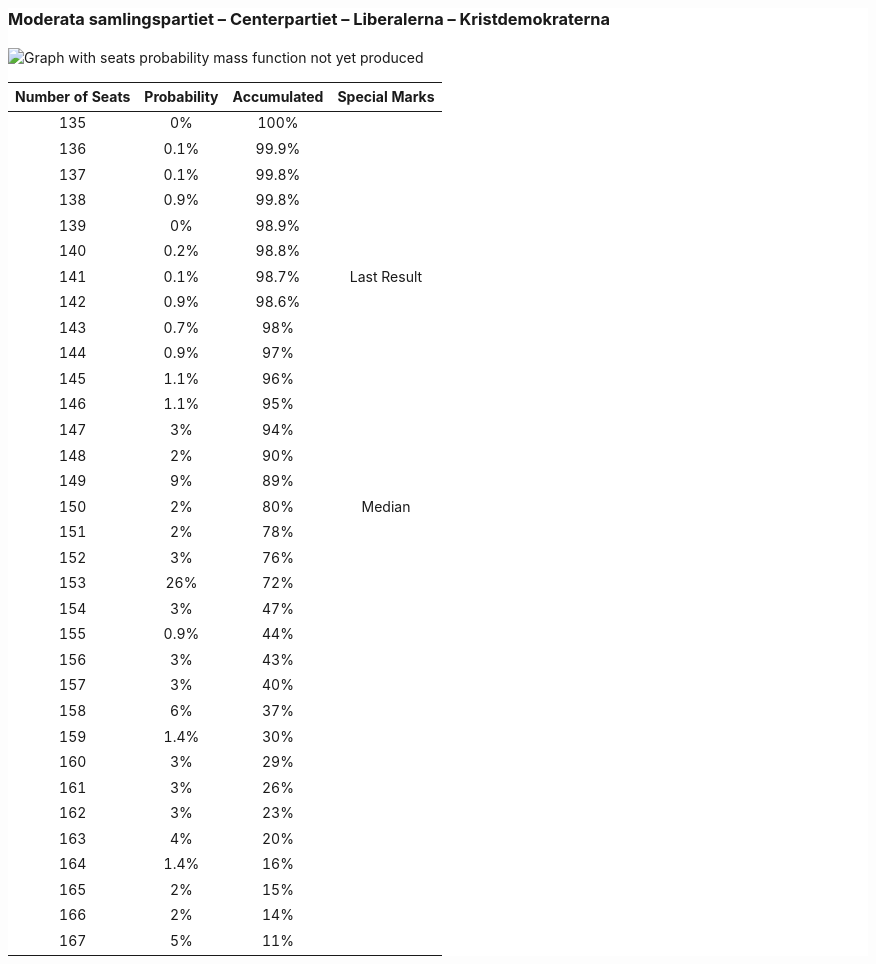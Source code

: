 ### Moderata samlingspartiet – Centerpartiet – Liberalerna – Kristdemokraterna

![Graph with seats probability mass function not yet produced](2018-04-13-SKOP-coalitions-seats-pmf-m–c–l–kd.png "Seats Probability Mass Function")

| Number of Seats | Probability | Accumulated | Special Marks |
|:---------------:|:-----------:|:-----------:|:-------------:|
| 135 | 0% | 100% |  |
| 136 | 0.1% | 99.9% |  |
| 137 | 0.1% | 99.8% |  |
| 138 | 0.9% | 99.8% |  |
| 139 | 0% | 98.9% |  |
| 140 | 0.2% | 98.8% |  |
| 141 | 0.1% | 98.7% | Last Result |
| 142 | 0.9% | 98.6% |  |
| 143 | 0.7% | 98% |  |
| 144 | 0.9% | 97% |  |
| 145 | 1.1% | 96% |  |
| 146 | 1.1% | 95% |  |
| 147 | 3% | 94% |  |
| 148 | 2% | 90% |  |
| 149 | 9% | 89% |  |
| 150 | 2% | 80% | Median |
| 151 | 2% | 78% |  |
| 152 | 3% | 76% |  |
| 153 | 26% | 72% |  |
| 154 | 3% | 47% |  |
| 155 | 0.9% | 44% |  |
| 156 | 3% | 43% |  |
| 157 | 3% | 40% |  |
| 158 | 6% | 37% |  |
| 159 | 1.4% | 30% |  |
| 160 | 3% | 29% |  |
| 161 | 3% | 26% |  |
| 162 | 3% | 23% |  |
| 163 | 4% | 20% |  |
| 164 | 1.4% | 16% |  |
| 165 | 2% | 15% |  |
| 166 | 2% | 14% |  |
| 167 | 5% | 11% |  |